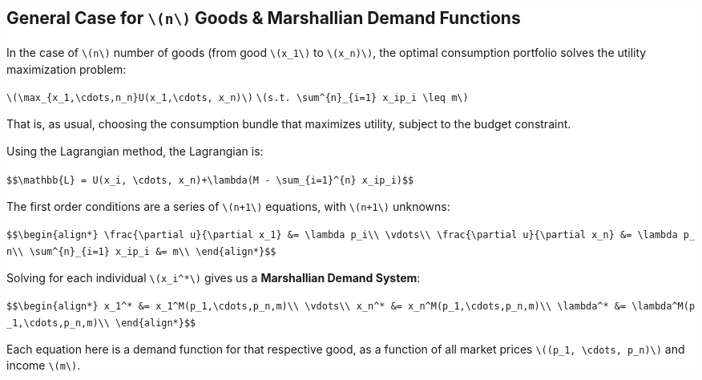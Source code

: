## General Case for `\(n\)` Goods & Marshallian Demand Functions

In the case of `\(n\)` number of goods (from good `\(x_1\)` to `\(x_n)\)`, the optimal consumption portfolio solves the utility maximization problem:

`\(\max_{x_1,\cdots,n_n}U(x_1,\cdots, x_n)\)`
`\(s.t. \sum^{n}_{i=1} x_ip_i \leq m\)`

That is, as usual, choosing the consumption bundle that maximizes utility, subject to the budget constraint.

Using the Lagrangian method, the Lagrangian is:

`$$\mathbb{L} = U(x_i, \cdots, x_n)+\lambda(M - \sum_{i=1}^{n} x_ip_i)$$`

The first order conditions are a series of `\(n+1\)` equations, with `\(n+1\)` unknowns:

`$$\begin{align*}
\frac{\partial u}{\partial x_1} &= \lambda p_i\\
\vdots\\
\frac{\partial u}{\partial x_n} &= \lambda p_n\\
\sum^{n}_{i=1} x_ip_i &= m\\
\end{align*}$$`

Solving for each individual `\(x_i^*\)` gives us a **Marshallian Demand System**:

`$$\begin{align*}
x_1^* &= x_1^M(p_1,\cdots,p_n,m)\\
\vdots\\
x_n^* &= x_n^M(p_1,\cdots,p_n,m)\\
\lambda^* &= \lambda^M(p_1,\cdots,p_n,m)\\
\end{align*}$$`

Each equation here is a demand function for that respective good, as a function of all market prices `\((p_1, \cdots, p_n)\)` and income `\(m\)`.
